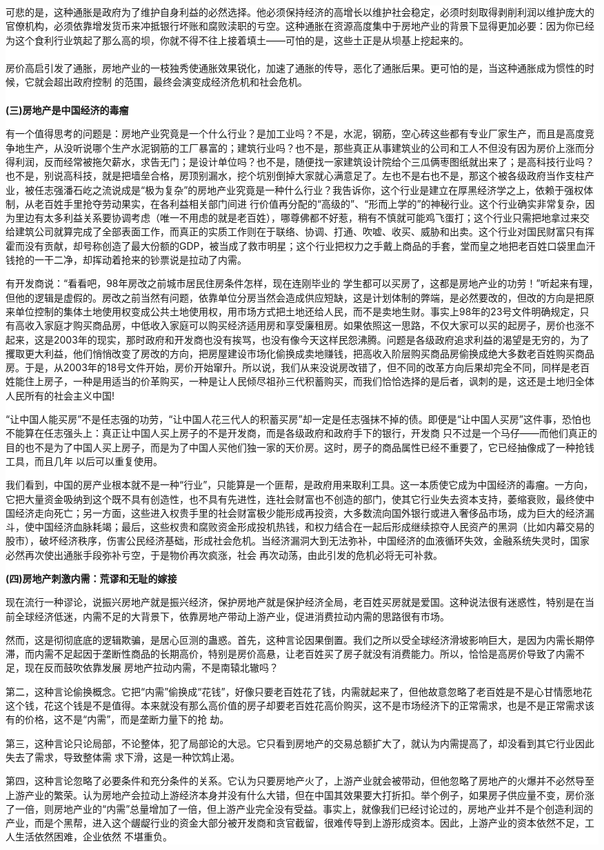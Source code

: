   可悲的是，这种通胀是政府为了维护自身利益的必然选择。他必须保持经济的高增长以维护社会稳定，必须时刻取得剥削利润以维护庞大的官僚机构，必须依靠增发货币来冲抵银行坏账和腐败渎职的亏空。这种通胀在资源高度集中于房地产业的背景下显得更加必要：因为你已经为这个食利行业筑起了那么高的坝，你就不得不往上接着填土——可怕的是，这些土正是从坝基上挖起来的。
  <br/>
  <br/>
  房价高启引发了通胀，房地产业的一枝独秀使通胀效果锐化，加速了通胀的传导，恶化了通胀后果。更可怕的是，当这种通胀成为惯性的时候，它就会超出政府控制 的范围，最终会演变成经济危机和社会危机。
  <br/>
  <br/>
  <b>
   (三)房地产是中国经济的毒瘤
  </b>
 </p>
 <p>
  有一个值得思考的问题是：房地产业究竟是一个什么行业？是加工业吗？不是，水泥，钢筋，空心砖这些都有专业厂家生产，而且是高度竞争地生产，从没听说哪个生产水泥钢筋的工厂暴富的；建筑行业吗？也不是，那些真正从事建筑业的公司和工人不但没有因为房价上涨而分得利润，反而经常被拖欠薪水，求告无门；是设计单位吗？也不是，随便找一家建筑设计院给个三瓜俩枣图纸就出来了；是高科技行业吗？也不是，别说高科技，就是把墙垒合格，房顶别漏水，挖个坑别倒掉大家就心满意足了。左也不是右也不是，那这个被各级政府当作支柱产业，被任志强潘石屹之流说成是“极为复杂”的房地产业究竟是一种什么行业？我告诉你，这个行业是建立在厚黑经济学之上，依赖于强权体制，从老百姓手里抢夺劳动果实，在各利益相关部门间进 行价值再分配的“高级的”、“形而上学的”的神秘行业。这个行业确实非常复杂，因为里边有太多利益关系要协调考虑（唯一不用虑的就是老百姓），哪尊佛都不好惹，稍有不慎就可能鸡飞蛋打；这个行业只需把地拿过来交给建筑公司就算完成了全部表面工作，而真正的实质工作则在于联络、协调、打通、吹嘘、收买、威胁和出卖。这个行业对国民财富只有挥霍而没有贡献，却号称创造了最大份额的GDP，被当成了救市明星；这个行业把权力之手戴上商品的手套，堂而皇之地把老百姓口袋里血汗钱抢的一干二净，却挥动着抢来的钞票说是拉动了内需。
 </p>
 <p>
  有开发商说：“看看吧，98年房改之前城市居民住房条件怎样，现在连刚毕业的 学生都可以买房了，这都是房地产业的功劳！”听起来有理，但他的逻辑是虚假的。房改之前当然有问题，依靠单位分房当然会造成供应短缺，这是计划体制的弊端，是必然要改的，但改的方向是把原来单位控制的集体土地使用权变成公共土地使用权，用市场方式把土地还给人民，而不是卖地生财。事实上98年的23号文件明确规定，只有高收入家庭才购买商品房，中低收入家庭可以购买经济适用房和享受廉租房。如果依照这一思路，不仅大家可以买的起房子，房价也涨不起来，这是2003年的现实，那时政府和开发商也没有挨骂，也没有像今天这样民怨沸腾。问题是各级政府追求利益的渴望是无穷的，为了攫取更大利益，他们悄悄改变了房改的方向，把房屋建设市场化偷换成卖地赚钱，把高收入阶层购买商品房偷换成绝大多数老百姓购买商品房。于是，从2003年的18号文件开始，房价开始窜升。所以说，我们从来没说房改错了，但不同的改革方向后果却完全不同，同样是老百姓能住上房子，一种是用适当的价革购买，一种是让人民倾尽祖孙三代积蓄购买，而我们恰恰选择的是后者，讽刺的是，这还是土地归全体人民所有的社会主义中国!
 </p>
 <p>
  “让中国人能买房”不是任志强的功劳，“让中国人花三代人的积蓄买房”却一定是任志强抹不掉的债。即便是“让中国人买房”这件事，恐怕也不能算在任志强头上：真正让中国人买上房子的不是开发商，而是各级政府和政府手下的银行，开发商 只不过是一个马仔——而他们真正的目的也不是为了中国人买上房子，而是为了中国人买他们独一家的天价房。这时，房子的商品属性已经不重要了，它已经抽像成了一种抢钱工具，而且几年 以后可以重复使用。
 </p>
 <p>
  我们看到，中国的房产业根本就不是一种“行业”，只能算是一个匪帮，是政府用来取利工具。这一本质使它成为中国经济的毒瘤。一方向，它把大量资金吸纳到这个既不具有创造性，也不具有先进性，连社会财富也不创造的部门，使其它行业失去资本支持，萎缩衰败，最终使中国经济走向死亡；另一方面，这些进入权贵手里的社会财富极少能形成再投资，大多数流向国外银行或进入奢侈品市场，成为巨大的经济漏斗，使中国经济血脉耗竭；最后，这些权贵和腐败资金形成投机热钱，和权力结合在一起后形成继续掠夺人民资产的黑洞（比如内幕交易的股市），破坏经济秩序，伤害公民经济基础，形成社会危机。当经济漏洞大到无法弥补，中国经济的血液循环失效，金融系统失灵时，国家必然再次使出通胀手段弥补亏空，于是物价再次疯涨，社会 再次动荡，由此引发的危机必将无可补救。
 </p>
 <p>
  <b>
   (四)房地产刺激内需：荒谬和无耻的嫁接
  </b>
 </p>
 <p>
  现在流行一种谬论，说振兴房地产就是振兴经济，保护房地产就是保护经济全局，老百姓买房就是爱国。这种说法很有迷惑性，特别是在当前全球经济低迷，内需不足的大背景下，依靠房地产带动上游产业，促进消费拉动内需的思路很有市场。
 </p>
 <p>
  然而，这是彻彻底底的逻辑欺骗，是居心叵测的蛊惑。首先，这种言论因果倒置。我们之所以受全球经济滑坡影响巨大，是因为内需长期停滞，而内需不足起因于垄断性商品的长期高价，特别是房价高悬，让老百姓买了房子就没有消费能力。所以，恰恰是高房价导致了内需不足，现在反而鼓吹依靠发展 房地产拉动内需，不是南辕北辙吗？
 </p>
 <p>
  第二，这种言论偷换概念。它把“内需”偷换成“花钱”，好像只要老百姓花了钱，内需就起来了，但他故意忽略了老百姓是不是心甘情愿地花这个钱，花这个钱是不是值得。本来就没有那么高价值的房子却要老百姓花高价购买，这不是市场经济下的正常需求，也是不是正常需求该有的价格，这不是“内需”，而是垄断力量下的抢 劫。
 </p>
 <p>
  第三，这种言论只论局部，不论整体，犯了局部论的大忌。它只看到房地产的交易总额扩大了，就认为内需提高了，却没看到其它行业因此失去了需求，导致整体需 求下滑，这是一种饮鸩止渴。
 </p>
 <p>
  第四，这种言论忽略了必要条件和充分条件的关系。它认为只要房地产火了，上游产业就会被带动，但他忽略了房地产的火爆并不必然导至上游产业的繁荣。认为房地产会拉动上游经济本身并没有什么大错，但在中国其效果要大打折扣。举个例子，如果房子供应量不变，房价涨了一倍，则房地产业的“内需”总量增加了一倍，但上游产业完全没有受益。事实上，就像我们已经讨论过的，房地产业并不是个创造利润的产业，而是个黑帮，进入这个龌龊行业的资金大部分被开发商和贪官截留，很难传导到上游形成资本。因此，上游产业的资本依然不足，工人生活依然困难，企业依然 不堪重负。
 </p>
 <p>